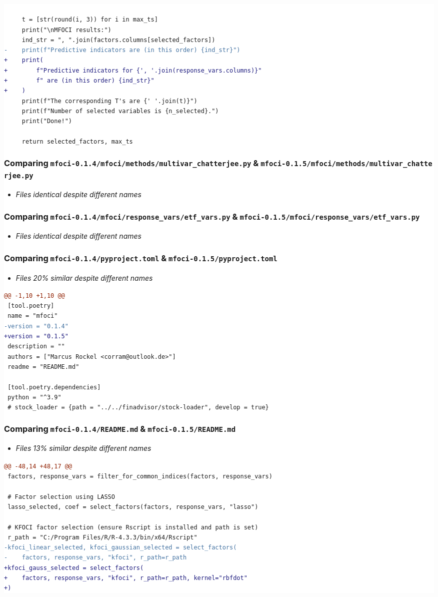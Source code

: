 ```diff
 
     t = [str(round(i, 3)) for i in max_ts]
     print("\nMFOCI results:")
     ind_str = ", ".join(factors.columns[selected_factors])
-    print(f"Predictive indicators are (in this order) {ind_str}")
+    print(
+        f"Predictive indicators for {', '.join(response_vars.columns)}"
+        f" are (in this order) {ind_str}"
+    )
     print(f"The corresponding T's are {' '.join(t)}")
     print(f"Number of selected variables is {n_selected}.")
     print("Done!")
 
     return selected_factors, max_ts
```

### Comparing `mfoci-0.1.4/mfoci/methods/multivar_chatterjee.py` & `mfoci-0.1.5/mfoci/methods/multivar_chatterjee.py`

 * *Files identical despite different names*

### Comparing `mfoci-0.1.4/mfoci/response_vars/etf_vars.py` & `mfoci-0.1.5/mfoci/response_vars/etf_vars.py`

 * *Files identical despite different names*

### Comparing `mfoci-0.1.4/pyproject.toml` & `mfoci-0.1.5/pyproject.toml`

 * *Files 20% similar despite different names*

```diff
@@ -1,10 +1,10 @@
 [tool.poetry]
 name = "mfoci"
-version = "0.1.4"
+version = "0.1.5"
 description = ""
 authors = ["Marcus Rockel <corram@outlook.de>"]
 readme = "README.md"
 
 [tool.poetry.dependencies]
 python = "^3.9"
 # stock_loader = {path = "../../finadvisor/stock-loader", develop = true}
```

### Comparing `mfoci-0.1.4/README.md` & `mfoci-0.1.5/README.md`

 * *Files 13% similar despite different names*

```diff
@@ -48,14 +48,17 @@
 factors, response_vars = filter_for_common_indices(factors, response_vars)
 
 # Factor selection using LASSO
 lasso_selected, coef = select_factors(factors, response_vars, "lasso")
 
 # KFOCI factor selection (ensure Rscript is installed and path is set)
 r_path = "C:/Program Files/R/R-4.3.3/bin/x64/Rscript"
-kfoci_linear_selected, kfoci_gaussian_selected = select_factors(
-    factors, response_vars, "kfoci", r_path=r_path
+kfoci_gauss_selected = select_factors(
+    factors, response_vars, "kfoci", r_path=r_path, kernel="rbfdot"
+)
```